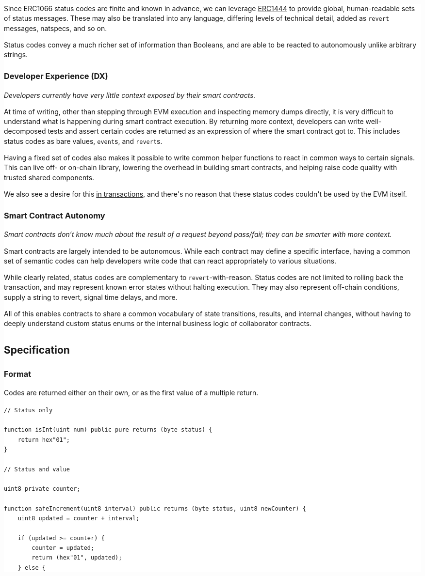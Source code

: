 Since ERC1066 status codes are finite and known in advance, we can leverage [ERC1444](https://eips.ethereum.org/EIPS/eip-1444) to provide global, human-readable sets of status messages. These may also be translated into any language, differing levels of technical detail, added as `revert` messages, natspecs, and so on.

Status codes convey a much richer set of information than Booleans, and are able to be reacted to autonomously unlike arbitrary strings.

### Developer Experience (DX)

_Developers currently have very little context exposed by their smart contracts._

At time of writing, other than stepping through EVM execution and inspecting memory dumps directly, it is very difficult to understand what is happening during smart contract execution. By returning more context, developers can write well-decomposed tests and assert certain codes are returned as an expression of where the smart contract got to. This includes status codes as bare values, `event`s, and `revert`s.

Having a fixed set of codes also makes it possible to write common helper functions to react in common ways to certain signals. This can live off- or on-chain library, lowering the overhead in building smart contracts, and helping raise code quality with trusted shared components.

We also see a desire for this [in transactions](http://eips.ethereum.org/EIPS/eip-658), and there's no reason that these status codes couldn't be used by the EVM itself.

### Smart Contract Autonomy

_Smart contracts don’t know much about the result of a request beyond pass/fail; they can be smarter with more context._

Smart contracts are largely intended to be autonomous. While each contract may define a specific interface, having a common set of semantic codes can help developers write code that can react appropriately to various situations.

While clearly related, status codes are complementary to `revert`-with-reason. Status codes are not limited to rolling back the transaction, and may represent known error states without halting execution. They may also represent off-chain conditions, supply a string to revert, signal time delays, and more.

All of this enables contracts to share a common vocabulary of state transitions, results, and internal changes, without having to deeply understand custom status enums or the internal business logic of collaborator contracts.

## Specification

### Format

Codes are returned either on their own, or as the first value of a multiple return.

```solidity
// Status only

function isInt(uint num) public pure returns (byte status) {
    return hex"01";
}

// Status and value

uint8 private counter;

function safeIncrement(uint8 interval) public returns (byte status, uint8 newCounter) {
    uint8 updated = counter + interval;

    if (updated >= counter) {
        counter = updated;
        return (hex"01", updated);
    } else {
```